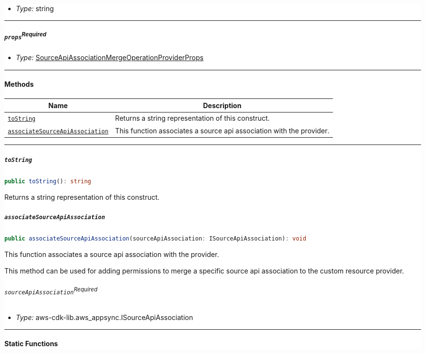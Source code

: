 - *Type:* string

---

##### `props`<sup>Required</sup> <a name="props" id="awscdk-appsync-utils.SourceApiAssociationMergeOperationProvider.Initializer.parameter.props"></a>

- *Type:* <a href="#awscdk-appsync-utils.SourceApiAssociationMergeOperationProviderProps">SourceApiAssociationMergeOperationProviderProps</a>

---

#### Methods <a name="Methods" id="Methods"></a>

| **Name** | **Description** |
| --- | --- |
| <code><a href="#awscdk-appsync-utils.SourceApiAssociationMergeOperationProvider.toString">toString</a></code> | Returns a string representation of this construct. |
| <code><a href="#awscdk-appsync-utils.SourceApiAssociationMergeOperationProvider.associateSourceApiAssociation">associateSourceApiAssociation</a></code> | This function associates a source api association with the provider. |

---

##### `toString` <a name="toString" id="awscdk-appsync-utils.SourceApiAssociationMergeOperationProvider.toString"></a>

```typescript
public toString(): string
```

Returns a string representation of this construct.

##### `associateSourceApiAssociation` <a name="associateSourceApiAssociation" id="awscdk-appsync-utils.SourceApiAssociationMergeOperationProvider.associateSourceApiAssociation"></a>

```typescript
public associateSourceApiAssociation(sourceApiAssociation: ISourceApiAssociation): void
```

This function associates a source api association with the provider.

This method can be used for adding permissions to merge a specific source api association to the custom resource provider.

###### `sourceApiAssociation`<sup>Required</sup> <a name="sourceApiAssociation" id="awscdk-appsync-utils.SourceApiAssociationMergeOperationProvider.associateSourceApiAssociation.parameter.sourceApiAssociation"></a>

- *Type:* aws-cdk-lib.aws_appsync.ISourceApiAssociation

---

#### Static Functions <a name="Static Functions" id="Static Functions"></a>
